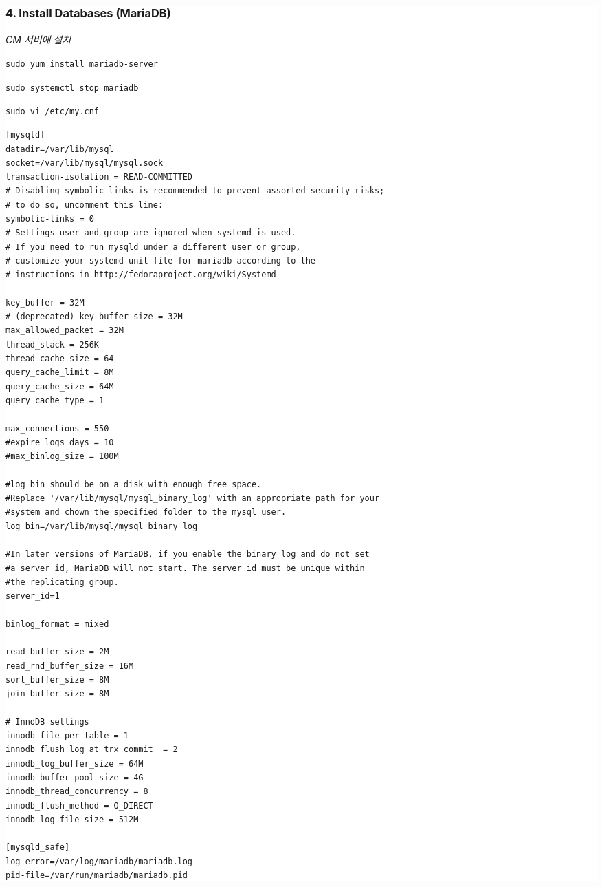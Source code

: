 ### 4. Install Databases (MariaDB)

_CM 서버에 설치_

`sudo yum install mariadb-server`

`sudo systemctl stop mariadb`

`sudo vi /etc/my.cnf`

```shell
[mysqld]
datadir=/var/lib/mysql
socket=/var/lib/mysql/mysql.sock
transaction-isolation = READ-COMMITTED
# Disabling symbolic-links is recommended to prevent assorted security risks;
# to do so, uncomment this line:
symbolic-links = 0
# Settings user and group are ignored when systemd is used.
# If you need to run mysqld under a different user or group,
# customize your systemd unit file for mariadb according to the
# instructions in http://fedoraproject.org/wiki/Systemd

key_buffer = 32M
# (deprecated) key_buffer_size = 32M
max_allowed_packet = 32M
thread_stack = 256K
thread_cache_size = 64
query_cache_limit = 8M
query_cache_size = 64M
query_cache_type = 1

max_connections = 550
#expire_logs_days = 10
#max_binlog_size = 100M

#log_bin should be on a disk with enough free space.
#Replace '/var/lib/mysql/mysql_binary_log' with an appropriate path for your
#system and chown the specified folder to the mysql user.
log_bin=/var/lib/mysql/mysql_binary_log

#In later versions of MariaDB, if you enable the binary log and do not set
#a server_id, MariaDB will not start. The server_id must be unique within
#the replicating group.
server_id=1

binlog_format = mixed

read_buffer_size = 2M
read_rnd_buffer_size = 16M
sort_buffer_size = 8M
join_buffer_size = 8M

# InnoDB settings
innodb_file_per_table = 1
innodb_flush_log_at_trx_commit  = 2
innodb_log_buffer_size = 64M
innodb_buffer_pool_size = 4G
innodb_thread_concurrency = 8
innodb_flush_method = O_DIRECT
innodb_log_file_size = 512M

[mysqld_safe]
log-error=/var/log/mariadb/mariadb.log
pid-file=/var/run/mariadb/mariadb.pid
```